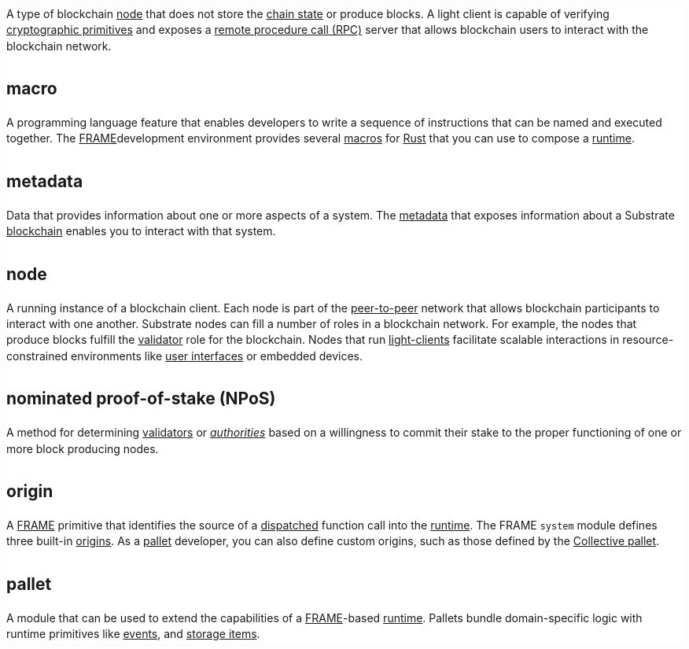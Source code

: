 A type of blockchain [node](#node) that does not store the [chain state](#state) or produce blocks.
A light client is capable of verifying [cryptographic primitives](#cryptographic-primitives) and exposes a [remote procedure call (RPC)](https://en.wikipedia.org/wiki/Remote_procedure_call) server that allows blockchain users to interact with the blockchain network.

## macro

A programming language feature that enables developers to write a sequence of instructions that can be named and executed together.
The [FRAME](#frame)development environment provides several [macros](/reference/frame-macros) for [Rust](https://doc.rust-lang.org/1.7.0/book/macros.html) that you can use to compose a [runtime](#runtime).

## metadata

Data that provides information about one or more aspects of a system.
The [metadata](/main-docs/build/frontend) that exposes information about a Substrate [blockchain](#blockchain) enables you to interact with that system.

## node

A running instance of a blockchain client.
Each node is part of the [peer-to-peer](https://en.wikipedia.org/wiki/Peer-to-peer) network that allows blockchain participants to interact with one another.
Substrate nodes can fill a number of roles in a blockchain network.
For example, the nodes that produce blocks fulfill the [validator](#validator) role for the blockchain.
Nodes that run [light-clients](#light-client) facilitate scalable interactions in resource-constrained environments like [user interfaces](https://github.com/paritytech/substrate-connect) or embedded devices.

## nominated proof-of-stake (NPoS)

A method for determining [validators](#validator) or _[authorities](#authority)_ based on a willingness to commit their stake to the proper functioning of one or more block producing nodes.

## origin

A [FRAME](#frame) primitive that identifies the source of a [dispatched](#dispatch) function call into the [runtime](#runtime).
The FRAME `system` module defines three built-in [origins](/main-docs/build/origins#raw-origins).
As a [pallet](#pallet) developer, you can also define custom origins, such as those defined by the [Collective pallet](/rustdocs/latest/pallet_collective/enum.RawOrigin.html).

## pallet

A module that can be used to extend the capabilities of a [FRAME](#frame)-based [runtime](#runtime).
Pallets bundle domain-specific logic with runtime primitives like [events](#event),
and [storage items](#storage-items).
